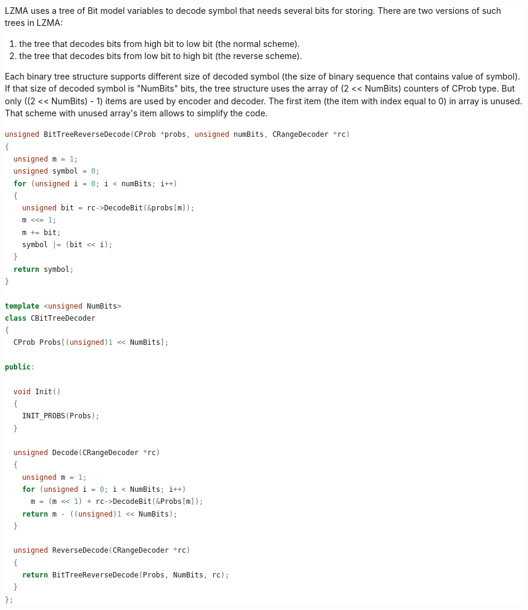 LZMA uses a tree of Bit model variables to decode symbol that needs
several bits for storing. There are two versions of such trees in LZMA:

  1) the tree that decodes bits from high bit to low bit (the normal scheme).
  2) the tree that decodes bits from low bit to high bit (the reverse scheme).

Each binary tree structure supports different size of decoded symbol
(the size of binary sequence that contains value of symbol).
If that size of decoded symbol is "NumBits" bits, the tree structure
uses the array of (2 << NumBits) counters of CProb type.
But only ((2 << NumBits) - 1) items are used by encoder and decoder.
The first item (the item with index equal to 0) in array is unused.
That scheme with unused array's item allows to simplify the code.

```cpp
unsigned BitTreeReverseDecode(CProb *probs, unsigned numBits, CRangeDecoder *rc)
{
  unsigned m = 1;
  unsigned symbol = 0;
  for (unsigned i = 0; i < numBits; i++)
  {
    unsigned bit = rc->DecodeBit(&probs[m]);
    m <<= 1;
    m += bit;
    symbol |= (bit << i);
  }
  return symbol;
}

template <unsigned NumBits>
class CBitTreeDecoder
{
  CProb Probs[(unsigned)1 << NumBits];

public:

  void Init()
  {
    INIT_PROBS(Probs);
  }

  unsigned Decode(CRangeDecoder *rc)
  {
    unsigned m = 1;
    for (unsigned i = 0; i < NumBits; i++)
      m = (m << 1) + rc->DecodeBit(&Probs[m]);
    return m - ((unsigned)1 << NumBits);
  }

  unsigned ReverseDecode(CRangeDecoder *rc)
  {
    return BitTreeReverseDecode(Probs, NumBits, rc);
  }
};
```
